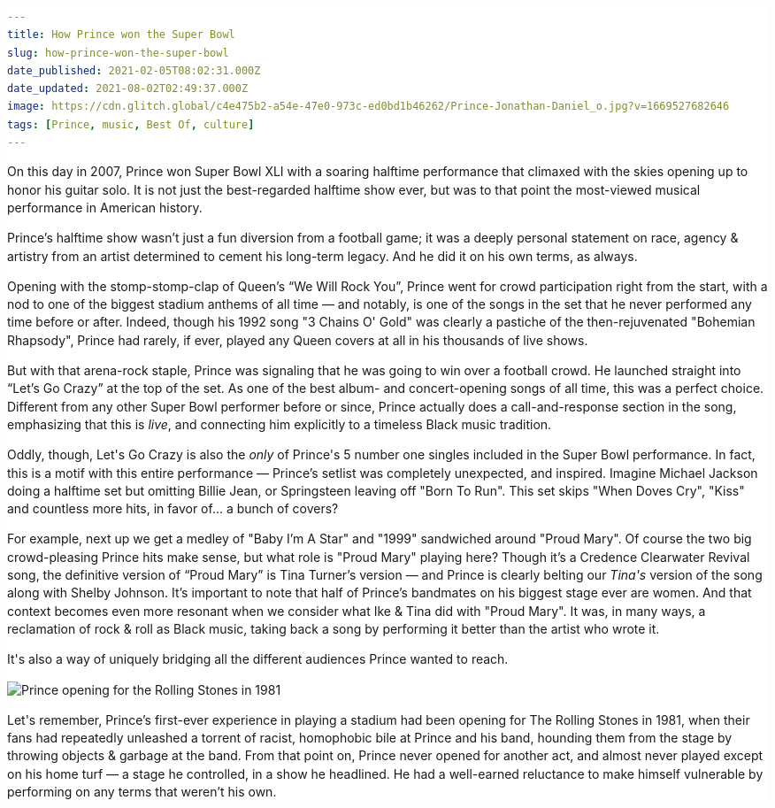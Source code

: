 ```yaml
---
title: How Prince won the Super Bowl
slug: how-prince-won-the-super-bowl
date_published: 2021-02-05T08:02:31.000Z
date_updated: 2021-08-02T02:49:37.000Z
image: https://cdn.glitch.global/c4e475b2-a54e-47e0-973c-ed0bd1b46262/Prince-Jonathan-Daniel_o.jpg?v=1669527682646
tags: [Prince, music, Best Of, culture]
---
```


On this day in 2007, Prince won Super Bowl XLI with a soaring halftime performance that climaxed with the skies opening up to honor his guitar solo. It is not just the best-regarded halftime show ever, but was to that point the most-viewed musical performance in American history.

Prince’s halftime show wasn’t just a fun diversion from a football game; it was a deeply personal statement on race, agency & artistry from an artist determined to cement his long-term legacy. And he did it on his own terms, as always.

Opening with the stomp-stomp-clap of Queen’s “We Will Rock You”, Prince went for crowd participation right from the start, with a nod to one of the biggest stadium anthems of all time — and notably, is one of the songs in the set that he never performed any time before or after. Indeed, though his 1992 song "3 Chains O' Gold" was clearly a pastiche of the then-rejuvenated "Bohemian Rhapsody", Prince had rarely, if ever, played any Queen covers at all in his thousands of live shows.

But with that arena-rock staple, Prince was signaling that he was going to win over a football crowd. He launched straight into “Let’s Go Crazy” at the top of the set. As one of the best album- and concert-opening songs of all time, this was a perfect choice. Different from any other Super Bowl performer before or since, Prince actually does a call-and-response section in the song, emphasizing that this is *live*, and connecting him explicitly to a timeless Black music tradition.

Oddly, though, Let's Go Crazy is also the *only* of Prince's 5 number one singles included in the Super Bowl performance. In fact, this is a motif with this entire performance — Prince’s setlist was completely unexpected, and inspired. Imagine Michael Jackson doing a halftime set but omitting Billie Jean, or Springsteen leaving off "Born To Run". This set skips "When Doves Cry", "Kiss" and countless more hits, in favor of... a bunch of covers?

For example, next up we get a medley of "Baby I’m A Star" and "1999" sandwiched around "Proud Mary". Of course the two big crowd-pleasing Prince hits make sense, but what role is "Proud Mary" playing here? Though it’s a Credence Clearwater Revival song, the definitive version of “Proud Mary” is Tina Turner’s version — and Prince is clearly belting our *Tina's* version of the song along with Shelby Johnson. It’s important to note that half of Prince’s bandmates on his biggest stage ever are women. And that context becomes even more resonant when we consider what Ike & Tina did with "Proud Mary". It was, in many ways, a reclamation of rock & roll as Black music, taking back a song by performing it better than the artist who wrote it.

It's also a way of uniquely bridging all the different audiences Prince wanted to reach.

![Prince opening for the Rolling Stones in 1981](https://cdn.glitch.global/c4e475b2-a54e-47e0-973c-ed0bd1b46262/prince-opening-for-the-stones.jpg?v=1669527731608 "Prince opening for the Rolling Stones in 1981")

Let's remember, Prince’s first-ever experience in playing a stadium had been opening for The Rolling Stones in 1981, when their fans had repeatedly unleashed a torrent of racist, homophobic bile at Prince and his band, hounding them from the stage by throwing objects & garbage at the band. From that point on, Prince never opened for another act, and almost never played except on his home turf — a stage he controlled, in a show he headlined. He had a well-earned reluctance to make himself vulnerable by performing on any terms that weren’t his own.
